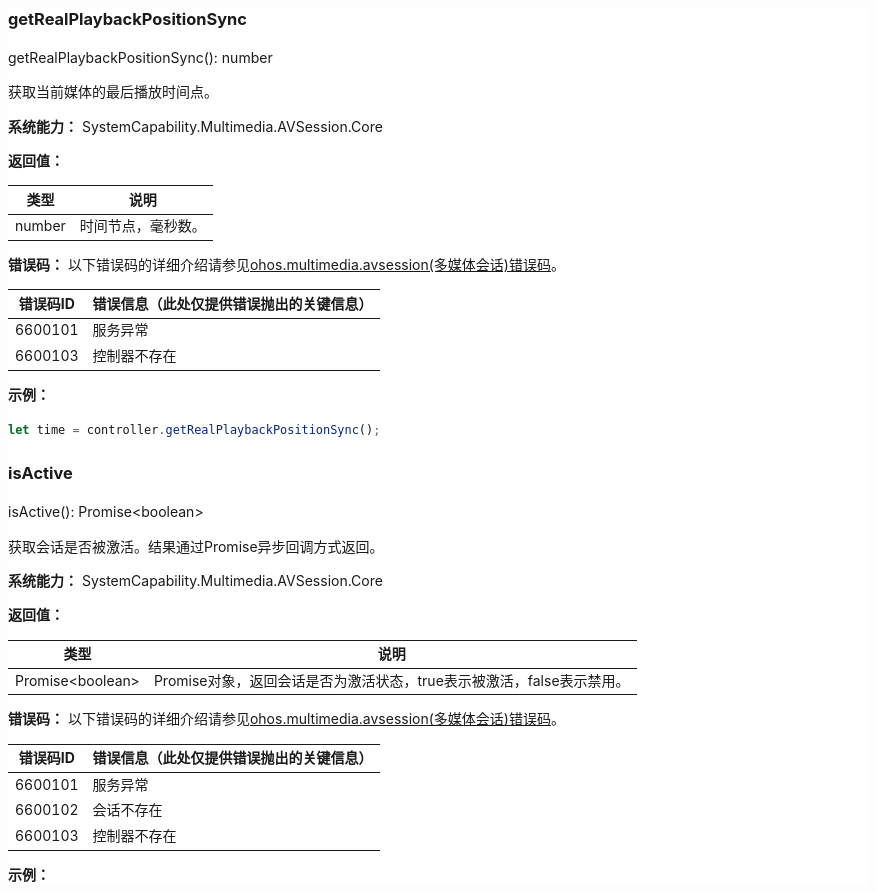 ### getRealPlaybackPositionSync

getRealPlaybackPositionSync(): number

获取当前媒体的最后播放时间点。

**系统能力：** SystemCapability.Multimedia.AVSession.Core

**返回值：**

| 类型   | 说明               |
| ------ | ------------------ |
| number | 时间节点，毫秒数。 |

**错误码：**
以下错误码的详细介绍请参见[ohos.multimedia.avsession(多媒体会话)错误码](https://gitee.com/openharmony-sig/multimedia_avsession_standard/blob/master/docs/errcode-avsession.md)。

| 错误码ID | 错误信息（此处仅提供错误抛出的关键信息） |
| -------- | ---------------------------------------- |
| 6600101  | 服务异常 |
| 6600103  | 控制器不存在 |

**示例：**

```js
let time = controller.getRealPlaybackPositionSync();
```

### isActive

isActive(): Promise\<boolean>

获取会话是否被激活。结果通过Promise异步回调方式返回。

**系统能力：** SystemCapability.Multimedia.AVSession.Core

**返回值：**

| 类型              | 说明                                                         |
| ----------------- | ------------------------------------------------------------ |
| Promise<boolean\> | Promise对象，返回会话是否为激活状态，true表示被激活，false表示禁用。 |

**错误码：**
以下错误码的详细介绍请参见[ohos.multimedia.avsession(多媒体会话)错误码](https://gitee.com/openharmony-sig/multimedia_avsession_standard/blob/master/docs/errcode-avsession.md)。

| 错误码ID | 错误信息（此处仅提供错误抛出的关键信息） |
| -------- | ---------------------------------------- |
| 6600101  | 服务异常 |
| 6600102  | 会话不存在 |
| 6600103  | 控制器不存在 |

**示例：**
